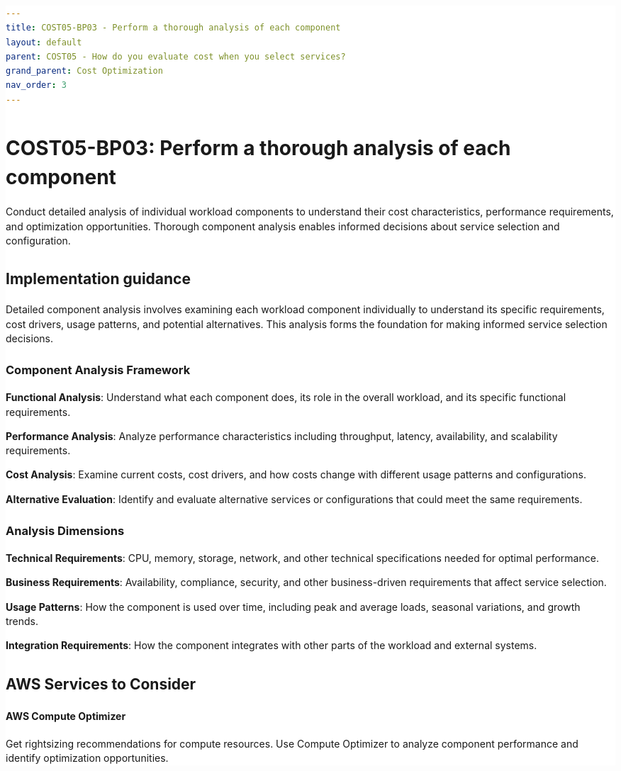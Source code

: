 ```yaml
---
title: COST05-BP03 - Perform a thorough analysis of each component
layout: default
parent: COST05 - How do you evaluate cost when you select services?
grand_parent: Cost Optimization
nav_order: 3
---
```


<div class="pillar-header">
  <h1>COST05-BP03: Perform a thorough analysis of each component</h1>
  <p>Conduct detailed analysis of individual workload components to understand their cost characteristics, performance requirements, and optimization opportunities. Thorough component analysis enables informed decisions about service selection and configuration.</p>
</div>

## Implementation guidance

Detailed component analysis involves examining each workload component individually to understand its specific requirements, cost drivers, usage patterns, and potential alternatives. This analysis forms the foundation for making informed service selection decisions.

### Component Analysis Framework

**Functional Analysis**: Understand what each component does, its role in the overall workload, and its specific functional requirements.

**Performance Analysis**: Analyze performance characteristics including throughput, latency, availability, and scalability requirements.

**Cost Analysis**: Examine current costs, cost drivers, and how costs change with different usage patterns and configurations.

**Alternative Evaluation**: Identify and evaluate alternative services or configurations that could meet the same requirements.

### Analysis Dimensions

**Technical Requirements**: CPU, memory, storage, network, and other technical specifications needed for optimal performance.

**Business Requirements**: Availability, compliance, security, and other business-driven requirements that affect service selection.

**Usage Patterns**: How the component is used over time, including peak and average loads, seasonal variations, and growth trends.

**Integration Requirements**: How the component integrates with other parts of the workload and external systems.

## AWS Services to Consider

<div class="aws-service">
  <div class="aws-service-content">
    <h4>AWS Compute Optimizer</h4>
    <p>Get rightsizing recommendations for compute resources. Use Compute Optimizer to analyze component performance and identify optimization opportunities.</p>
  </div>
</div>
